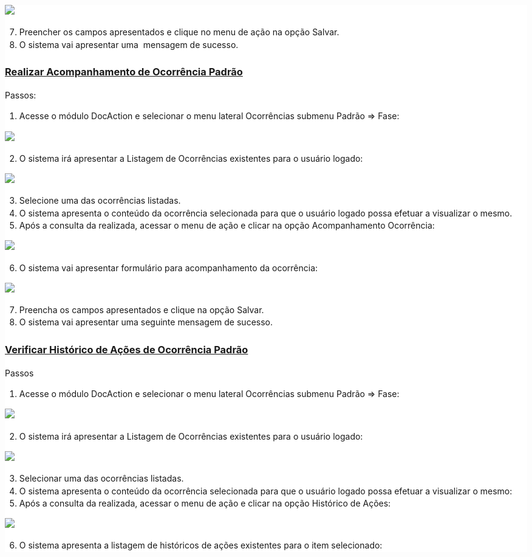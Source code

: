![](/img/action/ACTCP-02145.png)

7) Preencher os campos apresentados e clique no menu de ação na opção Salvar.
8) O sistema vai apresentar uma  mensagem de sucesso.

### [Realizar Acompanhamento de Ocorrência Padrão](#realizar-acompanhamento-de-ocorrencia-padrao)

Passos:

1) Acesse o módulo DocAction e selecionar o menu lateral Ocorrências submenu Padrão => Fase:

![](/img/action/ACTCP-0193.png)

2) O sistema irá apresentar a Listagem de Ocorrências existentes para o usuário logado:

![](/img/action/ACTCP-0212-1.png)

3) Selecione uma das ocorrências listadas.
4) O sistema apresenta o conteúdo da ocorrência selecionada para que o usuário logado possa efetuar a visualizar o mesmo.
5) Após a consulta da realizada, acessar o menu de ação e clicar na opção Acompanhamento Ocorrência:

![](/img/action/ACTCP-0216.png)

6) O sistema vai apresentar formulário para acompanhamento da ocorrência:

![](/img/action/ACTCP-0217.png)

7) Preencha os campos apresentados e clique na opção Salvar.
8) O sistema vai apresentar uma seguinte mensagem de sucesso.

### [Verificar Histórico de Ações de Ocorrência Padrão](#verificar-historico-de-acoes-de-ocorrencia-padrao)

Passos

1) Acesse o módulo DocAction e selecionar o menu lateral Ocorrências submenu Padrão => Fase:

![](/img/action/ACTCP-0193.png)

2) O sistema irá apresentar a Listagem de Ocorrências existentes para o usuário logado:

![](/img/action/ACTCP-0212-1.png)

3) Selecionar uma das ocorrências listadas.
4) O sistema apresenta o conteúdo da ocorrência selecionada para que o usuário logado possa efetuar a visualizar o mesmo:
5) Após a consulta da realizada, acessar o menu de ação e clicar na opção Histórico de Ações:

![](/img/action/ACTCP-0218.png)

6) O sistema apresenta a listagem de históricos de ações existentes para o item selecionado:
